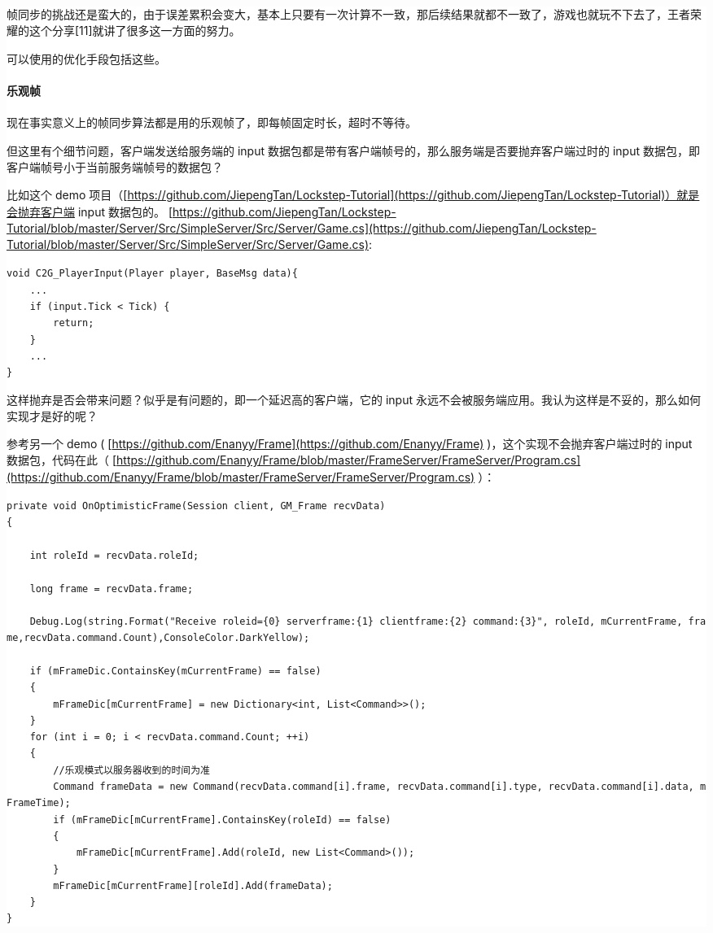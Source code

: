 帧同步的挑战还是蛮大的，由于误差累积会变大，基本上只要有一次计算不一致，那后续结果就都不一致了，游戏也就玩不下去了，王者荣耀的这个分享[11]就讲了很多这一方面的努力。 

可以使用的优化手段包括这些。  


#### 乐观帧
现在事实意义上的帧同步算法都是用的乐观帧了，即每帧固定时长，超时不等待。  

但这里有个细节问题，客户端发送给服务端的 input 数据包都是带有客户端帧号的，那么服务端是否要抛弃客户端过时的 input 数据包，即客户端帧号小于当前服务端帧号的数据包？   

比如这个 demo 项目（[https://github.com/JiepengTan/Lockstep-Tutorial](https://github.com/JiepengTan/Lockstep-Tutorial)）就是会抛弃客户端 input 数据包的。 [https://github.com/JiepengTan/Lockstep-Tutorial/blob/master/Server/Src/SimpleServer/Src/Server/Game.cs](https://github.com/JiepengTan/Lockstep-Tutorial/blob/master/Server/Src/SimpleServer/Src/Server/Game.cs):    
```
void C2G_PlayerInput(Player player, BaseMsg data){
    ...
    if (input.Tick < Tick) {
        return;
    }
    ...
}
```

这样抛弃是否会带来问题？似乎是有问题的，即一个延迟高的客户端，它的 input 永远不会被服务端应用。我认为这样是不妥的，那么如何实现才是好的呢？   

参考另一个 demo ( [https://github.com/Enanyy/Frame](https://github.com/Enanyy/Frame) )，这个实现不会抛弃客户端过时的 input 数据包，代码在此（ [https://github.com/Enanyy/Frame/blob/master/FrameServer/FrameServer/Program.cs](https://github.com/Enanyy/Frame/blob/master/FrameServer/FrameServer/Program.cs) ）：

```
private void OnOptimisticFrame(Session client, GM_Frame recvData)
{

    int roleId = recvData.roleId;

    long frame = recvData.frame;

    Debug.Log(string.Format("Receive roleid={0} serverframe:{1} clientframe:{2} command:{3}", roleId, mCurrentFrame, frame,recvData.command.Count),ConsoleColor.DarkYellow);
    
    if (mFrameDic.ContainsKey(mCurrentFrame) == false)
    {
        mFrameDic[mCurrentFrame] = new Dictionary<int, List<Command>>();
    }
    for (int i = 0; i < recvData.command.Count; ++i)
    {
        //乐观模式以服务器收到的时间为准
        Command frameData = new Command(recvData.command[i].frame, recvData.command[i].type, recvData.command[i].data, mFrameTime);
        if (mFrameDic[mCurrentFrame].ContainsKey(roleId) == false)
        {
            mFrameDic[mCurrentFrame].Add(roleId, new List<Command>());
        }
        mFrameDic[mCurrentFrame][roleId].Add(frameData);
    }
}
```
